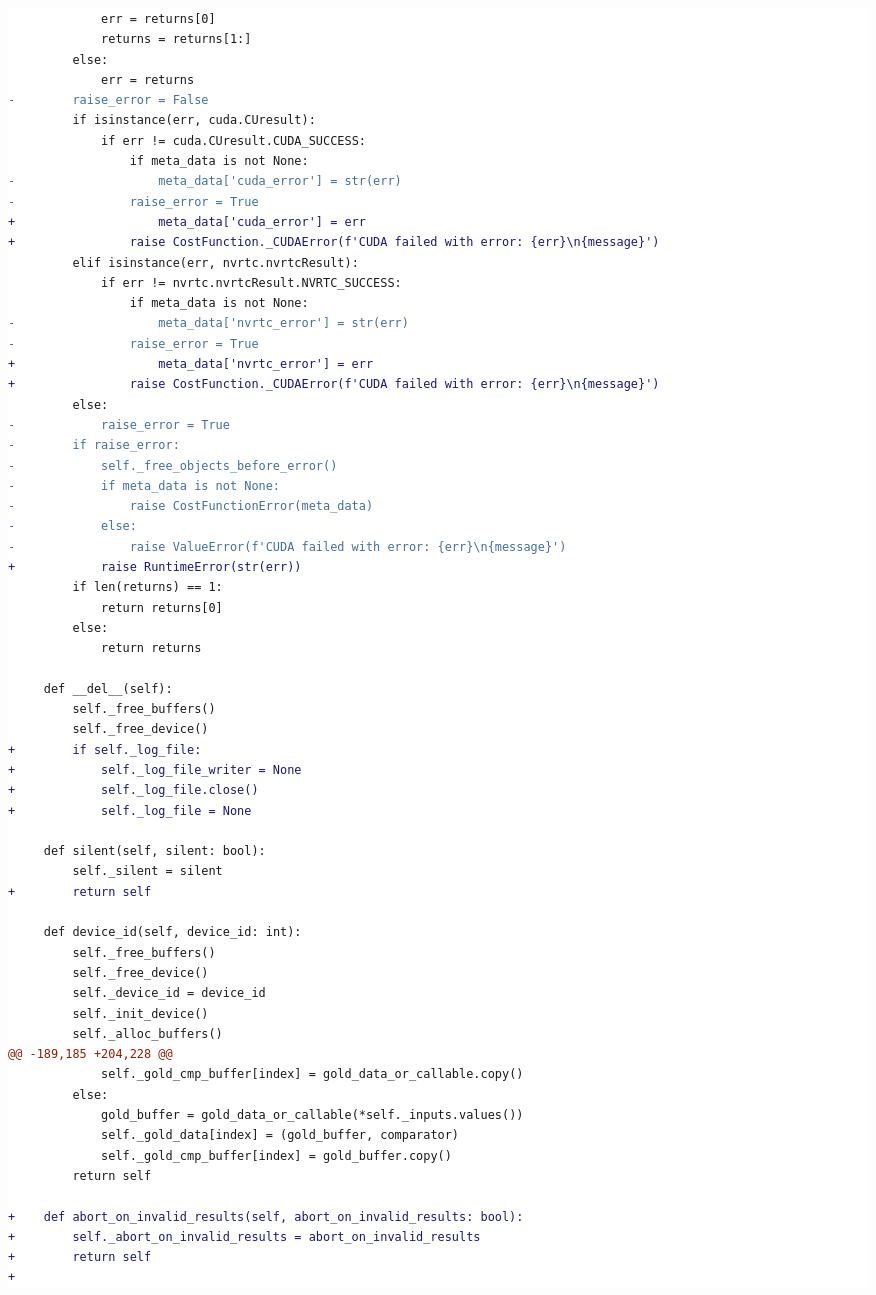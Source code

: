 ```diff
             err = returns[0]
             returns = returns[1:]
         else:
             err = returns
-        raise_error = False
         if isinstance(err, cuda.CUresult):
             if err != cuda.CUresult.CUDA_SUCCESS:
                 if meta_data is not None:
-                    meta_data['cuda_error'] = str(err)
-                raise_error = True
+                    meta_data['cuda_error'] = err
+                raise CostFunction._CUDAError(f'CUDA failed with error: {err}\n{message}')
         elif isinstance(err, nvrtc.nvrtcResult):
             if err != nvrtc.nvrtcResult.NVRTC_SUCCESS:
                 if meta_data is not None:
-                    meta_data['nvrtc_error'] = str(err)
-                raise_error = True
+                    meta_data['nvrtc_error'] = err
+                raise CostFunction._CUDAError(f'CUDA failed with error: {err}\n{message}')
         else:
-            raise_error = True
-        if raise_error:
-            self._free_objects_before_error()
-            if meta_data is not None:
-                raise CostFunctionError(meta_data)
-            else:
-                raise ValueError(f'CUDA failed with error: {err}\n{message}')
+            raise RuntimeError(str(err))
         if len(returns) == 1:
             return returns[0]
         else:
             return returns
 
     def __del__(self):
         self._free_buffers()
         self._free_device()
+        if self._log_file:
+            self._log_file_writer = None
+            self._log_file.close()
+            self._log_file = None
 
     def silent(self, silent: bool):
         self._silent = silent
+        return self
 
     def device_id(self, device_id: int):
         self._free_buffers()
         self._free_device()
         self._device_id = device_id
         self._init_device()
         self._alloc_buffers()
@@ -189,185 +204,228 @@
             self._gold_cmp_buffer[index] = gold_data_or_callable.copy()
         else:
             gold_buffer = gold_data_or_callable(*self._inputs.values())
             self._gold_data[index] = (gold_buffer, comparator)
             self._gold_cmp_buffer[index] = gold_buffer.copy()
         return self
 
+    def abort_on_invalid_results(self, abort_on_invalid_results: bool):
+        self._abort_on_invalid_results = abort_on_invalid_results
+        return self
+
```